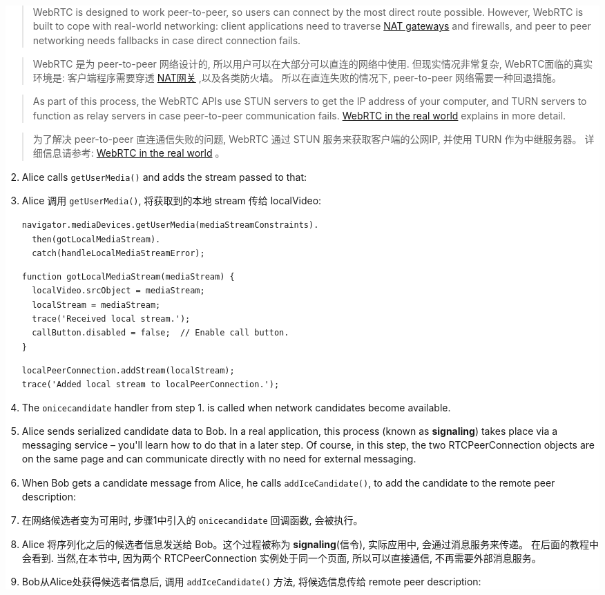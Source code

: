   > WebRTC is designed to work peer-to-peer, so users can connect by the most direct route possible. However, WebRTC is built to cope with real-world networking: client applications need to traverse [NAT gateways](http://en.wikipedia.org/wiki/NAT_traversal) and firewalls, and peer to peer networking needs fallbacks in case direct connection fails.

  > WebRTC 是为 peer-to-peer 网络设计的, 所以用户可以在大部分可以直连的网络中使用. 但现实情况非常复杂, WebRTC面临的真实环境是: 客户端程序需要穿透 [NAT网关](http://en.wikipedia.org/wiki/NAT_traversal) ,以及各类防火墙。 所以在直连失败的情况下, peer-to-peer 网络需要一种回退措施。

  > As part of this process, the WebRTC APIs use STUN servers to get the IP address of your computer, and TURN servers to function as relay servers in case peer-to-peer communication fails. [WebRTC in the real world](http://www.html5rocks.com/en/tutorials/webrtc/infrastructure/) explains in more detail.

  > 为了解决 peer-to-peer 直连通信失败的问题, WebRTC 通过 STUN 服务来获取客户端的公网IP, 并使用 TURN 作为中继服务器。 详细信息请参考: [WebRTC in the real world](http://www.html5rocks.com/en/tutorials/webrtc/infrastructure/) 。

2. Alice calls `getUserMedia()` and adds the stream passed to that:

2. Alice 调用 `getUserMedia()`, 将获取到的本地 stream 传给 localVideo:

	```
    navigator.mediaDevices.getUserMedia(mediaStreamConstraints).
      then(gotLocalMediaStream).
      catch(handleLocalMediaStreamError);
    ```



    ```
    function gotLocalMediaStream(mediaStream) {
      localVideo.srcObject = mediaStream;
      localStream = mediaStream;
      trace('Received local stream.');
      callButton.disabled = false;  // Enable call button.
    }
    ```



    ```
    localPeerConnection.addStream(localStream);
    trace('Added local stream to localPeerConnection.');
    ```



3. The `onicecandidate` handler from step 1. is called when network candidates become available.
4. Alice sends serialized candidate data to Bob. In a real application, this process (known as **signaling**) takes place via a messaging service – you'll learn how to do that in a later step. Of course, in this step, the two RTCPeerConnection objects are on the same page and can communicate directly with no need for external messaging.
5. When Bob gets a candidate message from Alice, he calls `addIceCandidate()`, to add the candidate to the remote peer description:

3. 在网络候选者变为可用时, 步骤1中引入的 `onicecandidate` 回调函数, 会被执行。
4. Alice 将序列化之后的候选者信息发送给 Bob。这个过程被称为 **signaling**(信令), 实际应用中, 会通过消息服务来传递。 在后面的教程中会看到. 当然,在本节中, 因为两个 RTCPeerConnection 实例处于同一个页面, 所以可以直接通信, 不再需要外部消息服务。
5. Bob从Alice处获得候选者信息后, 调用 `addIceCandidate()` 方法, 将候选信息传给 remote peer description:
